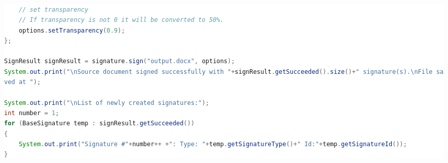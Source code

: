 ```java
    // set transparency
    // If transparency is not 0 it will be converted to 50%.
    options.setTransparency(0.9);
};

SignResult signResult = signature.sign("output.docx", options);
System.out.print("\nSource document signed successfully with "+signResult.getSucceeded().size()+" signature(s).\nFile saved at ");

System.out.print("\nList of newly created signatures:");
int number = 1;
for (BaseSignature temp : signResult.getSucceeded())
{
    System.out.print("Signature #"+number++ +": Type: "+temp.getSignatureType()+" Id:"+temp.getSignatureId());
}

```
